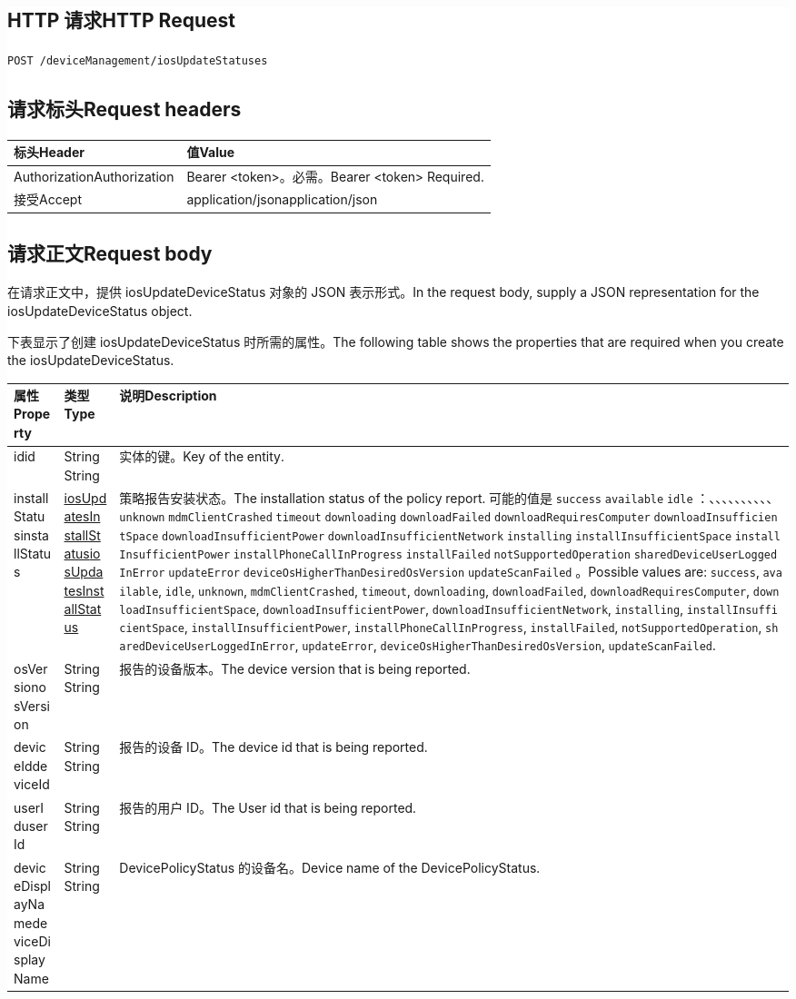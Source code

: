 ## <a name="http-request"></a><span data-ttu-id="3b3fb-119">HTTP 请求</span><span class="sxs-lookup"><span data-stu-id="3b3fb-119">HTTP Request</span></span>

``` http
POST /deviceManagement/iosUpdateStatuses
```

## <a name="request-headers"></a><span data-ttu-id="3b3fb-120">请求标头</span><span class="sxs-lookup"><span data-stu-id="3b3fb-120">Request headers</span></span>
|<span data-ttu-id="3b3fb-121">标头</span><span class="sxs-lookup"><span data-stu-id="3b3fb-121">Header</span></span>|<span data-ttu-id="3b3fb-122">值</span><span class="sxs-lookup"><span data-stu-id="3b3fb-122">Value</span></span>|
|:---|:---|
|<span data-ttu-id="3b3fb-123">Authorization</span><span class="sxs-lookup"><span data-stu-id="3b3fb-123">Authorization</span></span>|<span data-ttu-id="3b3fb-124">Bearer &lt;token&gt;。必需。</span><span class="sxs-lookup"><span data-stu-id="3b3fb-124">Bearer &lt;token&gt; Required.</span></span>|
|<span data-ttu-id="3b3fb-125">接受</span><span class="sxs-lookup"><span data-stu-id="3b3fb-125">Accept</span></span>|<span data-ttu-id="3b3fb-126">application/json</span><span class="sxs-lookup"><span data-stu-id="3b3fb-126">application/json</span></span>|

## <a name="request-body"></a><span data-ttu-id="3b3fb-127">请求正文</span><span class="sxs-lookup"><span data-stu-id="3b3fb-127">Request body</span></span>
<span data-ttu-id="3b3fb-128">在请求正文中，提供 iosUpdateDeviceStatus 对象的 JSON 表示形式。</span><span class="sxs-lookup"><span data-stu-id="3b3fb-128">In the request body, supply a JSON representation for the iosUpdateDeviceStatus object.</span></span>

<span data-ttu-id="3b3fb-129">下表显示了创建 iosUpdateDeviceStatus 时所需的属性。</span><span class="sxs-lookup"><span data-stu-id="3b3fb-129">The following table shows the properties that are required when you create the iosUpdateDeviceStatus.</span></span>

|<span data-ttu-id="3b3fb-130">属性</span><span class="sxs-lookup"><span data-stu-id="3b3fb-130">Property</span></span>|<span data-ttu-id="3b3fb-131">类型</span><span class="sxs-lookup"><span data-stu-id="3b3fb-131">Type</span></span>|<span data-ttu-id="3b3fb-132">说明</span><span class="sxs-lookup"><span data-stu-id="3b3fb-132">Description</span></span>|
|:---|:---|:---|
|<span data-ttu-id="3b3fb-133">id</span><span class="sxs-lookup"><span data-stu-id="3b3fb-133">id</span></span>|<span data-ttu-id="3b3fb-134">String</span><span class="sxs-lookup"><span data-stu-id="3b3fb-134">String</span></span>|<span data-ttu-id="3b3fb-135">实体的键。</span><span class="sxs-lookup"><span data-stu-id="3b3fb-135">Key of the entity.</span></span>|
|<span data-ttu-id="3b3fb-136">installStatus</span><span class="sxs-lookup"><span data-stu-id="3b3fb-136">installStatus</span></span>|[<span data-ttu-id="3b3fb-137">iosUpdatesInstallStatus</span><span class="sxs-lookup"><span data-stu-id="3b3fb-137">iosUpdatesInstallStatus</span></span>](../resources/intune-deviceconfig-iosupdatesinstallstatus.md)|<span data-ttu-id="3b3fb-138">策略报告安装状态。</span><span class="sxs-lookup"><span data-stu-id="3b3fb-138">The installation status of the policy report.</span></span> <span data-ttu-id="3b3fb-139">可能的值是 `success` `available` `idle` ：、、、、、、、、、、 `unknown` `mdmClientCrashed` `timeout` `downloading` `downloadFailed` `downloadRequiresComputer` `downloadInsufficientSpace` `downloadInsufficientPower` `downloadInsufficientNetwork` `installing` `installInsufficientSpace` `installInsufficientPower` `installPhoneCallInProgress` `installFailed` `notSupportedOperation` `sharedDeviceUserLoggedInError` `updateError` `deviceOsHigherThanDesiredOsVersion` `updateScanFailed` 。</span><span class="sxs-lookup"><span data-stu-id="3b3fb-139">Possible values are: `success`, `available`, `idle`, `unknown`, `mdmClientCrashed`, `timeout`, `downloading`, `downloadFailed`, `downloadRequiresComputer`, `downloadInsufficientSpace`, `downloadInsufficientPower`, `downloadInsufficientNetwork`, `installing`, `installInsufficientSpace`, `installInsufficientPower`, `installPhoneCallInProgress`, `installFailed`, `notSupportedOperation`, `sharedDeviceUserLoggedInError`, `updateError`, `deviceOsHigherThanDesiredOsVersion`, `updateScanFailed`.</span></span>|
|<span data-ttu-id="3b3fb-140">osVersion</span><span class="sxs-lookup"><span data-stu-id="3b3fb-140">osVersion</span></span>|<span data-ttu-id="3b3fb-141">String</span><span class="sxs-lookup"><span data-stu-id="3b3fb-141">String</span></span>|<span data-ttu-id="3b3fb-142">报告的设备版本。</span><span class="sxs-lookup"><span data-stu-id="3b3fb-142">The device version that is being reported.</span></span>|
|<span data-ttu-id="3b3fb-143">deviceId</span><span class="sxs-lookup"><span data-stu-id="3b3fb-143">deviceId</span></span>|<span data-ttu-id="3b3fb-144">String</span><span class="sxs-lookup"><span data-stu-id="3b3fb-144">String</span></span>|<span data-ttu-id="3b3fb-145">报告的设备 ID。</span><span class="sxs-lookup"><span data-stu-id="3b3fb-145">The device id that is being reported.</span></span>|
|<span data-ttu-id="3b3fb-146">userId</span><span class="sxs-lookup"><span data-stu-id="3b3fb-146">userId</span></span>|<span data-ttu-id="3b3fb-147">String</span><span class="sxs-lookup"><span data-stu-id="3b3fb-147">String</span></span>|<span data-ttu-id="3b3fb-148">报告的用户 ID。</span><span class="sxs-lookup"><span data-stu-id="3b3fb-148">The User id that is being reported.</span></span>|
|<span data-ttu-id="3b3fb-149">deviceDisplayName</span><span class="sxs-lookup"><span data-stu-id="3b3fb-149">deviceDisplayName</span></span>|<span data-ttu-id="3b3fb-150">String</span><span class="sxs-lookup"><span data-stu-id="3b3fb-150">String</span></span>|<span data-ttu-id="3b3fb-151">DevicePolicyStatus 的设备名。</span><span class="sxs-lookup"><span data-stu-id="3b3fb-151">Device name of the DevicePolicyStatus.</span></span>|